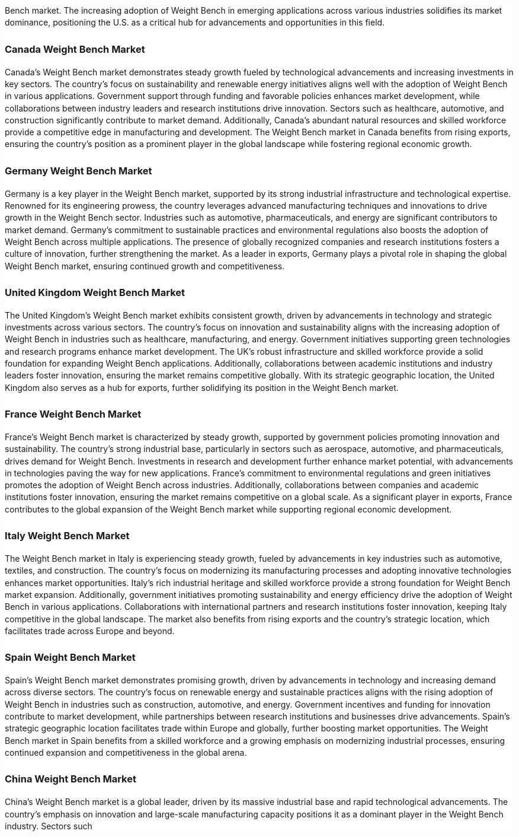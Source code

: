 Bench market. The increasing adoption of Weight Bench in emerging applications across various industries solidifies its market dominance, positioning the U.S. as a critical hub for advancements and opportunities in this field.</p><h3>Canada Weight Bench Market</h3><p>Canada&rsquo;s Weight Bench market demonstrates steady growth fueled by technological advancements and increasing investments in key sectors. The country&rsquo;s focus on sustainability and renewable energy initiatives aligns well with the adoption of Weight Bench in various applications. Government support through funding and favorable policies enhances market development, while collaborations between industry leaders and research institutions drive innovation. Sectors such as healthcare, automotive, and construction significantly contribute to market demand. Additionally, Canada&rsquo;s abundant natural resources and skilled workforce provide a competitive edge in manufacturing and development. The Weight Bench market in Canada benefits from rising exports, ensuring the country&rsquo;s position as a prominent player in the global landscape while fostering regional economic growth.</p><h3>Germany Weight Bench Market</h3><p>Germany is a key player in the Weight Bench market, supported by its strong industrial infrastructure and technological expertise. Renowned for its engineering prowess, the country leverages advanced manufacturing techniques and innovations to drive growth in the Weight Bench sector. Industries such as automotive, pharmaceuticals, and energy are significant contributors to market demand. Germany&rsquo;s commitment to sustainable practices and environmental regulations also boosts the adoption of Weight Bench across multiple applications. The presence of globally recognized companies and research institutions fosters a culture of innovation, further strengthening the market. As a leader in exports, Germany plays a pivotal role in shaping the global Weight Bench market, ensuring continued growth and competitiveness.</p><h3>United Kingdom Weight Bench Market</h3><p>The United Kingdom&rsquo;s Weight Bench market exhibits consistent growth, driven by advancements in technology and strategic investments across various sectors. The country&rsquo;s focus on innovation and sustainability aligns with the increasing adoption of Weight Bench in industries such as healthcare, manufacturing, and energy. Government initiatives supporting green technologies and research programs enhance market development. The UK&rsquo;s robust infrastructure and skilled workforce provide a solid foundation for expanding Weight Bench applications. Additionally, collaborations between academic institutions and industry leaders foster innovation, ensuring the market remains competitive globally. With its strategic geographic location, the United Kingdom also serves as a hub for exports, further solidifying its position in the Weight Bench market.</p><h3>France Weight Bench Market</h3><p>France&rsquo;s Weight Bench market is characterized by steady growth, supported by government policies promoting innovation and sustainability. The country&rsquo;s strong industrial base, particularly in sectors such as aerospace, automotive, and pharmaceuticals, drives demand for Weight Bench. Investments in research and development further enhance market potential, with advancements in technologies paving the way for new applications. France&rsquo;s commitment to environmental regulations and green initiatives promotes the adoption of Weight Bench across industries. Additionally, collaborations between companies and academic institutions foster innovation, ensuring the market remains competitive on a global scale. As a significant player in exports, France contributes to the global expansion of the Weight Bench market while supporting regional economic development.</p><h3>Italy Weight Bench Market</h3><p>The Weight Bench market in Italy is experiencing steady growth, fueled by advancements in key industries such as automotive, textiles, and construction. The country&rsquo;s focus on modernizing its manufacturing processes and adopting innovative technologies enhances market opportunities. Italy&rsquo;s rich industrial heritage and skilled workforce provide a strong foundation for Weight Bench market expansion. Additionally, government initiatives promoting sustainability and energy efficiency drive the adoption of Weight Bench in various applications. Collaborations with international partners and research institutions foster innovation, keeping Italy competitive in the global landscape. The market also benefits from rising exports and the country&rsquo;s strategic location, which facilitates trade across Europe and beyond.</p><h3>Spain Weight Bench Market</h3><p>Spain&rsquo;s Weight Bench market demonstrates promising growth, driven by advancements in technology and increasing demand across diverse sectors. The country&rsquo;s focus on renewable energy and sustainable practices aligns with the rising adoption of Weight Bench in industries such as construction, automotive, and energy. Government incentives and funding for innovation contribute to market development, while partnerships between research institutions and businesses drive advancements. Spain&rsquo;s strategic geographic location facilitates trade within Europe and globally, further boosting market opportunities. The Weight Bench market in Spain benefits from a skilled workforce and a growing emphasis on modernizing industrial processes, ensuring continued expansion and competitiveness in the global arena.</p><h3>China Weight Bench Market</h3><p>China&rsquo;s Weight Bench market is a global leader, driven by its massive industrial base and rapid technological advancements. The country&rsquo;s emphasis on innovation and large-scale manufacturing capacity positions it as a dominant player in the Weight Bench industry. Sectors such